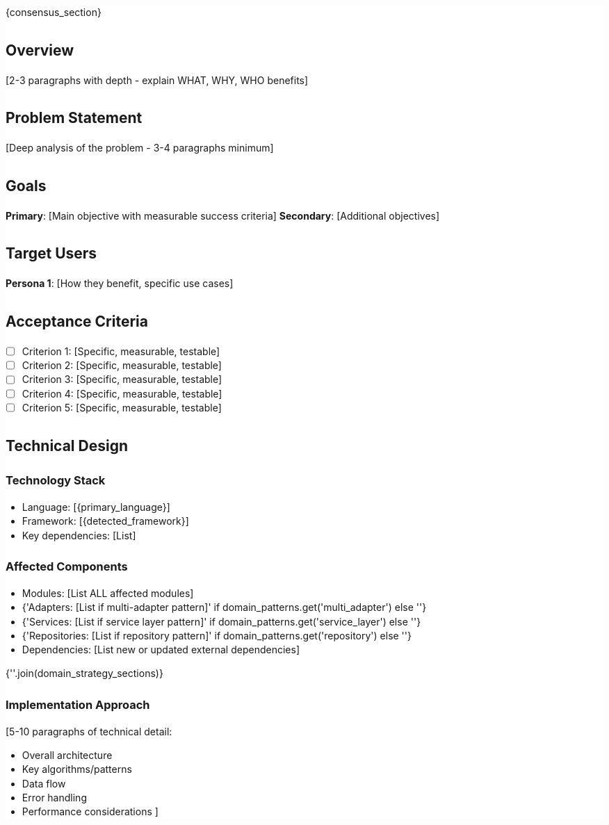 {consensus_section}

## Overview

[2-3 paragraphs with depth - explain WHAT, WHY, WHO benefits]

## Problem Statement

[Deep analysis of the problem - 3-4 paragraphs minimum]

## Goals

**Primary**: [Main objective with measurable success criteria]
**Secondary**: [Additional objectives]

## Target Users

**Persona 1**: [How they benefit, specific use cases]

## Acceptance Criteria

- [ ] Criterion 1: [Specific, measurable, testable]
- [ ] Criterion 2: [Specific, measurable, testable]
- [ ] Criterion 3: [Specific, measurable, testable]
- [ ] Criterion 4: [Specific, measurable, testable]
- [ ] Criterion 5: [Specific, measurable, testable]

## Technical Design

### Technology Stack

- Language: [{primary_language}]
- Framework: [{detected_framework}]
- Key dependencies: [List]

### Affected Components

- Modules: [List ALL affected modules]
- {'Adapters: [List if multi-adapter pattern]' if domain_patterns.get('multi_adapter') else ''}
- {'Services: [List if service layer pattern]' if domain_patterns.get('service_layer') else ''}
- {'Repositories: [List if repository pattern]' if domain_patterns.get('repository') else ''}
- Dependencies: [List new or updated external dependencies]

{''.join(domain_strategy_sections)}

### Implementation Approach

[5-10 paragraphs of technical detail:
- Overall architecture
- Key algorithms/patterns
- Data flow
- Error handling
- Performance considerations
]
